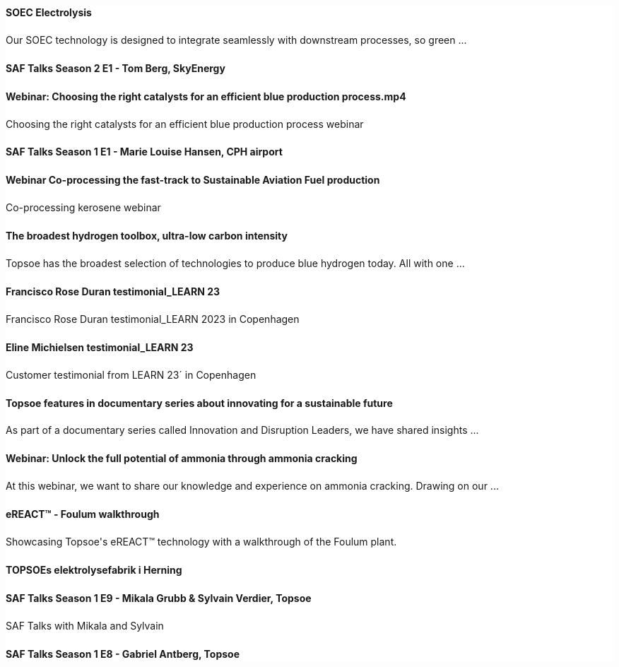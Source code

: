 #### SOEC Electrolysis

Our SOEC technology is designed to integrate seamlessly with downstream processes, so green ...

#### SAF Talks Season 2 E1 - Tom Berg, SkyEnergy

#### Webinar: Choosing the right catalysts for an efficient blue production process.mp4

Choosing the right catalysts for an efficient blue production process webinar

#### SAF Talks Season 1 E1 - Marie Louise Hansen, CPH airport

#### Webinar Co-processing the fast-track to Sustainable Aviation Fuel production

Co-processing kerosene webinar

#### The broadest hydrogen toolbox, ultra-low carbon intensity

Topsoe has the broadest selection of technologies to produce blue hydrogen today. All with one ...

#### Francisco Rose Duran testimonial_LEARN 23

Francisco Rose Duran testimonial_LEARN 2023 in Copenhagen

#### Eline Michielsen testimonial_LEARN 23

Customer testimonial from LEARN 23´ in Copenhagen

#### Topsoe features in documentary series about innovating for a sustainable future

As part of a documentary series called Innovation and Disruption Leaders, we have shared insights ...

#### Webinar: Unlock the full potential of ammonia through ammonia cracking

At this webinar, we want to share our knowledge and experience on ammonia cracking. Drawing on our ...

#### eREACT™ - Foulum walkthrough

Showcasing Topsoe's eREACT™ technology with a walkthrough of the Foulum plant.

#### TOPSOEs elektrolysefabrik i Herning

#### SAF Talks Season 1 E9 - Mikala Grubb & Sylvain Verdier, Topsoe

SAF Talks with Mikala and Sylvain

#### SAF Talks Season 1 E8 - Gabriel Antberg, Topsoe
